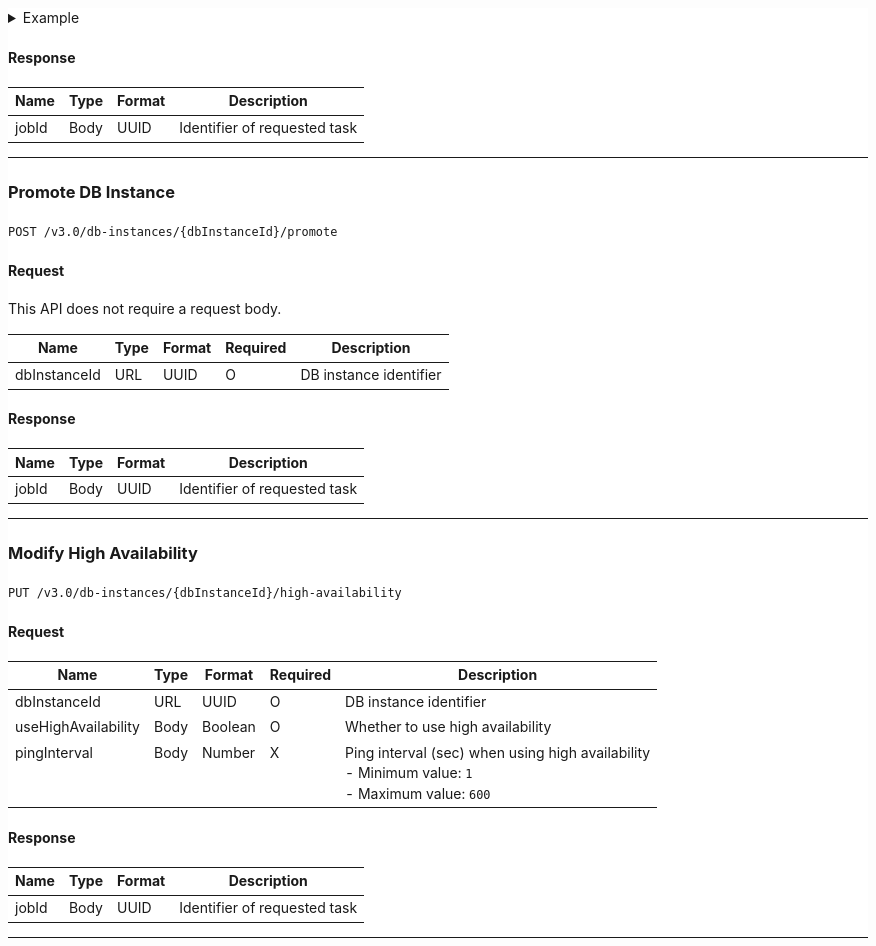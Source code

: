 
<details><summary>Example</summary></details>

#### Response


| Name | Type | Format | Description |
|---|---|---|---|
|jobId|Body|UUID| Identifier of requested task |

---

### Promote DB Instance

```
POST /v3.0/db-instances/{dbInstanceId}/promote
```

#### Request

This API does not require a request body.

| Name | Type | Format | Required | Description |
|---|---|---|---|---|
| dbInstanceId | URL | UUID | O | DB instance identifier |

#### Response


| Name | Type | Format | Description |
|---|---|---|---|
|jobId|Body|UUID| Identifier of requested task |

---

### Modify High Availability

```
PUT /v3.0/db-instances/{dbInstanceId}/high-availability
```

#### Request


| Name | Type | Format | Required | Description |
|---|---|---|---|---|
| dbInstanceId | URL | UUID | O | DB instance identifier |
|useHighAvailability|Body|Boolean|O|Whether to use high availability|
|pingInterval|Body|Number|X|Ping interval (sec) when using high availability<br/>- Minimum value: `1`<br/>- Maximum value: `600`|

#### Response


| Name | Type | Format | Description |
|---|---|---|---|
|jobId|Body|UUID| Identifier of requested task |

---